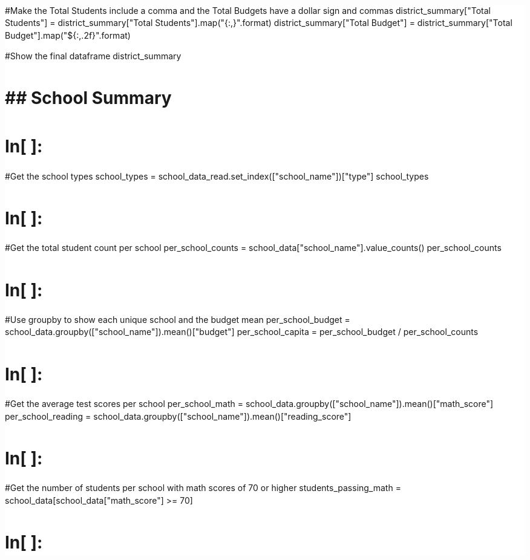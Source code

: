 #Make the Total Students include a comma and the Total Budgets have a dollar sign and commas
district_summary["Total Students"] = district_summary["Total Students"].map("{:,}".format)
district_summary["Total Budget"] = district_summary["Total Budget"].map("${:,.2f}".format)

#Show the final dataframe
district_summary


# ## School Summary

# In[ ]:


#Get the school types
school_types = school_data_read.set_index(["school_name"])["type"]
school_types                                                   


# In[ ]:


#Get the total student count per school
per_school_counts = school_data["school_name"].value_counts()
per_school_counts


# In[ ]:


#Use groupby to show each unique school and the budget mean
per_school_budget = school_data.groupby(["school_name"]).mean()["budget"]
per_school_capita = per_school_budget / per_school_counts


# In[ ]:


#Get the average test scores per school
per_school_math = school_data.groupby(["school_name"]).mean()["math_score"]
per_school_reading = school_data.groupby(["school_name"]).mean()["reading_score"]


# In[ ]:


#Get the number of students per school with math scores of 70 or higher
students_passing_math = school_data[school_data["math_score"] >= 70]


# In[ ]:
